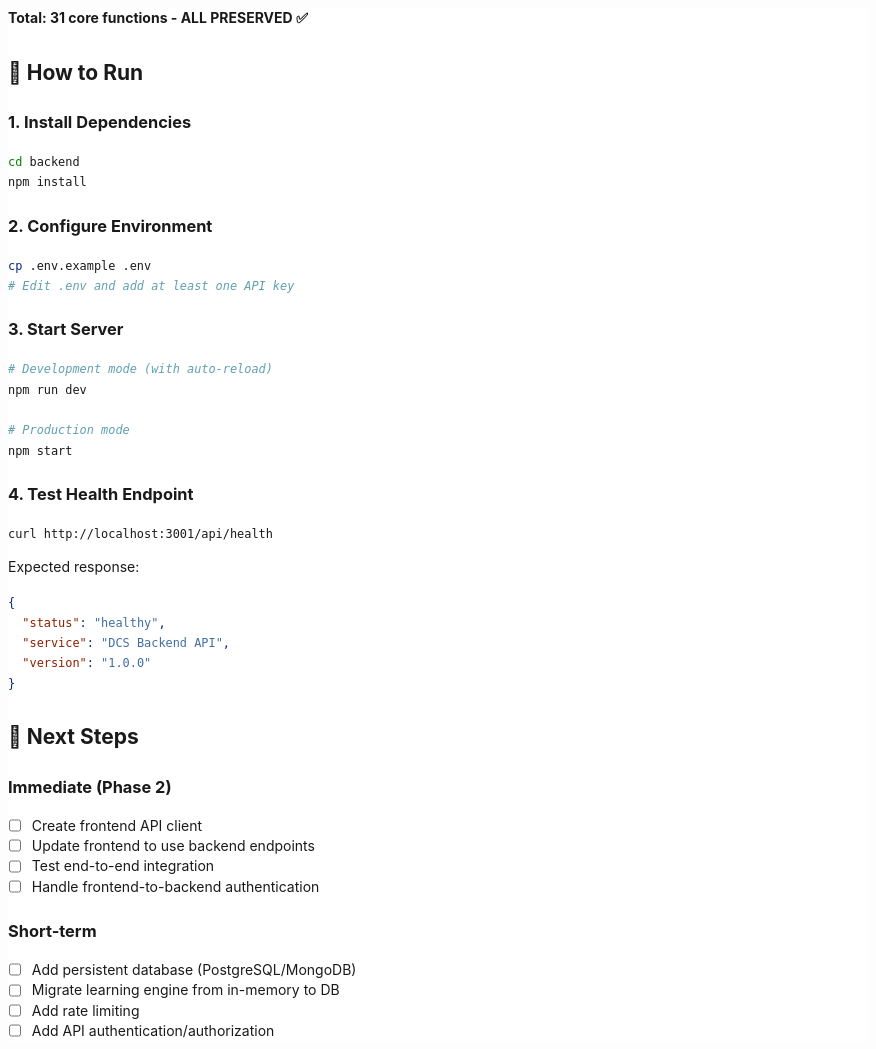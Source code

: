 **Total: 31 core functions - ALL PRESERVED ✅**

## 🚀 How to Run

### 1. Install Dependencies
```bash
cd backend
npm install
```

### 2. Configure Environment
```bash
cp .env.example .env
# Edit .env and add at least one API key
```

### 3. Start Server
```bash
# Development mode (with auto-reload)
npm run dev

# Production mode
npm start
```

### 4. Test Health Endpoint
```bash
curl http://localhost:3001/api/health
```

Expected response:
```json
{
  "status": "healthy",
  "service": "DCS Backend API",
  "version": "1.0.0"
}
```

## 📝 Next Steps

### Immediate (Phase 2)
- [ ] Create frontend API client
- [ ] Update frontend to use backend endpoints
- [ ] Test end-to-end integration
- [ ] Handle frontend-to-backend authentication

### Short-term
- [ ] Add persistent database (PostgreSQL/MongoDB)
- [ ] Migrate learning engine from in-memory to DB
- [ ] Add rate limiting
- [ ] Add API authentication/authorization

